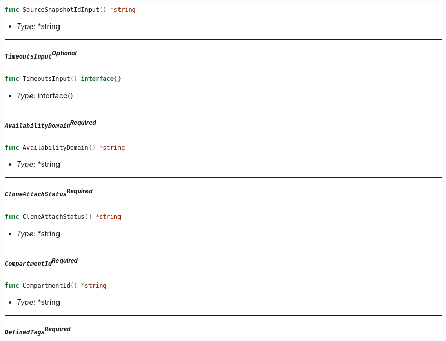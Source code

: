 ```go
func SourceSnapshotIdInput() *string
```

- *Type:* *string

---

##### `TimeoutsInput`<sup>Optional</sup> <a name="TimeoutsInput" id="rhizo-co-terraform-provider-oci.fileStorageFileSystem.FileStorageFileSystem.property.timeoutsInput"></a>

```go
func TimeoutsInput() interface{}
```

- *Type:* interface{}

---

##### `AvailabilityDomain`<sup>Required</sup> <a name="AvailabilityDomain" id="rhizo-co-terraform-provider-oci.fileStorageFileSystem.FileStorageFileSystem.property.availabilityDomain"></a>

```go
func AvailabilityDomain() *string
```

- *Type:* *string

---

##### `CloneAttachStatus`<sup>Required</sup> <a name="CloneAttachStatus" id="rhizo-co-terraform-provider-oci.fileStorageFileSystem.FileStorageFileSystem.property.cloneAttachStatus"></a>

```go
func CloneAttachStatus() *string
```

- *Type:* *string

---

##### `CompartmentId`<sup>Required</sup> <a name="CompartmentId" id="rhizo-co-terraform-provider-oci.fileStorageFileSystem.FileStorageFileSystem.property.compartmentId"></a>

```go
func CompartmentId() *string
```

- *Type:* *string

---

##### `DefinedTags`<sup>Required</sup> <a name="DefinedTags" id="rhizo-co-terraform-provider-oci.fileStorageFileSystem.FileStorageFileSystem.property.definedTags"></a>
